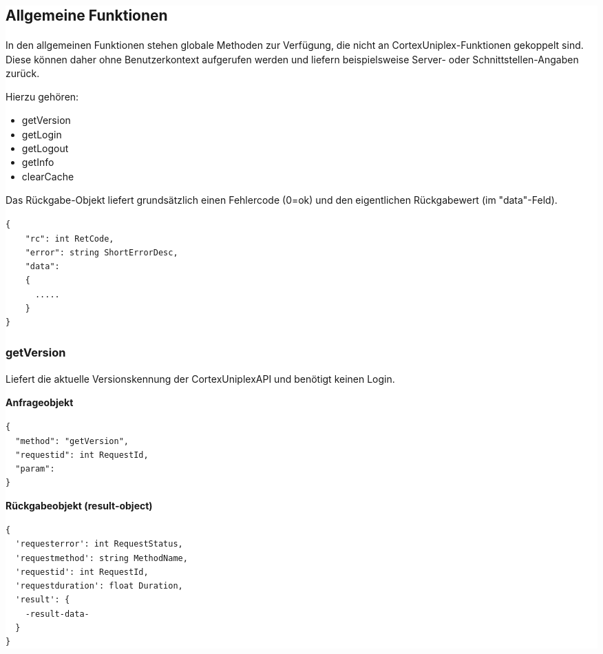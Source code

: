 
Allgemeine Funktionen
---------------------

In den allgemeinen Funktionen stehen globale Methoden zur Verfügung, die nicht an CortexUniplex-Funktionen gekoppelt sind. Diese können daher ohne Benutzerkontext aufgerufen werden und liefern beispielsweise Server- oder Schnittstellen-Angaben zurück.

Hierzu gehören:

- getVersion
- getLogin
- getLogout
- getInfo
- clearCache

Das Rückgabe-Objekt liefert grundsätzlich einen Fehlercode (0=ok) und den eigentlichen Rückgabewert (im "data"-Feld).

``` 
{
    "rc": int RetCode,
    "error": string ShortErrorDesc,
    "data": 
    {
      .....
    }
}
```

### getVersion

Liefert die aktuelle Versionskennung der CortexUniplexAPI und benötigt keinen Login.

**Anfrageobjekt**

``` 
{
  "method": "getVersion",
  "requestid": int RequestId,
  "param": 
}
```

**Rückgabeobjekt (result-object)**

``` 
{
  'requesterror': int RequestStatus,
  'requestmethod': string MethodName,
  'requestid': int RequestId,
  'requestduration': float Duration,
  'result': {
    -result-data-
  }
}
```
